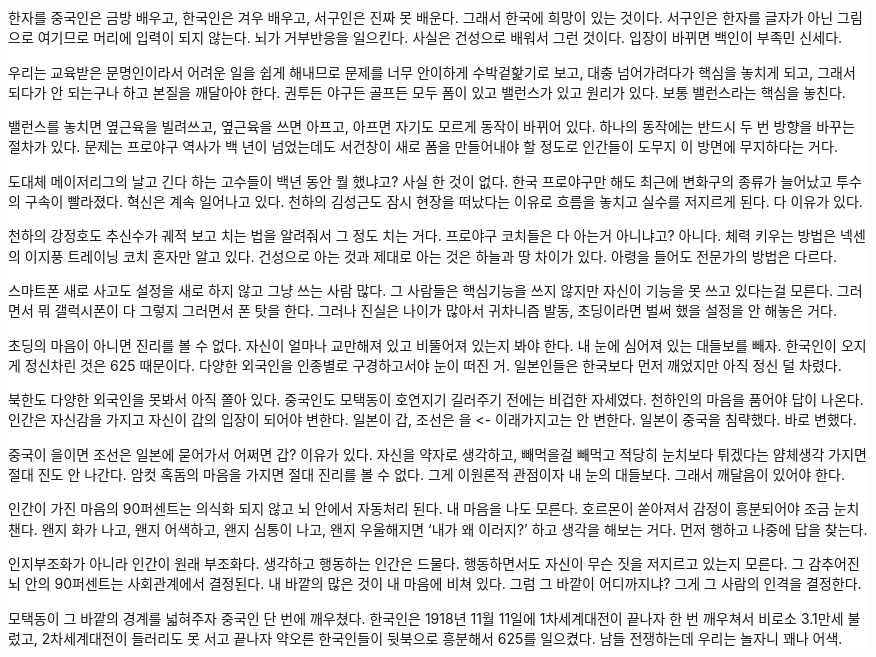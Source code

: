
한자를 중국인은 금방 배우고, 한국인은 겨우 배우고, 서구인은 진짜 못 배운다. 그래서 한국에 희망이 있는 것이다. 서구인은 한자를 글자가 아닌 그림으로 여기므로 머리에 입력이 되지 않는다. 뇌가 거부반응을 일으킨다. 사실은 건성으로 배워서 그런 것이다. 입장이 바뀌면 백인이 부족민 신세다. 

  


우리는 교육받은 문명인이라서 어려운 일을 쉽게 해내므로 문제를 너무 안이하게 수박겉핥기로 보고, 대충 넘어가려다가 핵심을 놓치게 되고, 그래서 되다가 안 되는구나 하고 본질을 깨달아야 한다. 권투든 야구든 골프든 모두 폼이 있고 밸런스가 있고 원리가 있다. 보통 밸런스라는 핵심을 놓친다.

  


밸런스를 놓치면 옆근육을 빌려쓰고, 옆근육을 쓰면 아프고, 아프면 자기도 모르게 동작이 바뀌어 있다. 하나의 동작에는 반드시 두 번 방향을 바꾸는 절차가 있다. 문제는 프로야구 역사가 백 년이 넘었는데도 서건창이 새로 폼을 만들어내야 할 정도로 인간들이 도무지 이 방면에 무지하다는 거다. 

  


도대체 메이저리그의 날고 긴다 하는 고수들이 백년 동안 뭘 했냐고? 사실 한 것이 없다. 한국 프로야구만 해도 최근에 변화구의 종류가 늘어났고 투수의 구속이 빨라졌다. 혁신은 계속 일어나고 있다. 천하의 김성근도 잠시 현장을 떠났다는 이유로 흐름을 놓치고 실수를 저지르게 된다. 다 이유가 있다.

  


천하의 강정호도 추신수가 궤적 보고 치는 법을 알려줘서 그 정도 치는 거다. 프로야구 코치들은 다 아는거 아니냐고? 아니다. 체력 키우는 방법은 넥센의 이지풍 트레이닝 코치 혼자만 알고 있다. 건성으로 아는 것과 제대로 아는 것은 하늘과 땅 차이가 있다. 아령을 들어도 전문가의 방법은 다르다.

  


스마트폰 새로 사고도 설정을 새로 하지 않고 그냥 쓰는 사람 많다. 그 사람들은 핵심기능을 쓰지 않지만 자신이 기능을 못 쓰고 있다는걸 모른다. 그러면서 뭐 갤럭시폰이 다 그렇지 그러면서 폰 탓을 한다. 그러나 진실은 나이가 많아서 귀차니즘 발동, 초딩이라면 벌써 했을 설정을 안 해놓은 거다. 

  


초딩의 마음이 아니면 진리를 볼 수 없다. 자신이 얼마나 교만해져 있고 비뚤어져 있는지 봐야 한다. 내 눈에 심어져 있는 대들보를 빼자. 한국인이 오지게 정신차린 것은 625 때문이다. 다양한 외국인을 인종별로 구경하고서야 눈이 떠진 거. 일본인들은 한국보다 먼저 깨었지만 아직 정신 덜 차렸다. 

  


북한도 다양한 외국인을 못봐서 아직 쫄아 있다. 중국인도 모택동이 호연지기 길러주기 전에는 비겁한 자세였다. 천하인의 마음을 품어야 답이 나온다. 인간은 자신감을 가지고 자신이 갑의 입장이 되어야 변한다. 일본이 갑, 조선은 을 <- 이래가지고는 안 변한다. 일본이 중국을 침략했다. 바로 변했다.

  


중국이 을이면 조선은 일본에 묻어가서 어쩌면 갑? 이유가 있다. 자신을 약자로 생각하고, 빼먹을걸 빼먹고 적당히 눈치보다 튀겠다는 얌체생각 가지면 절대 진도 안 나간다. 암컷 혹돔의 마음을 가지면 절대 진리를 볼 수 없다. 그게 이원론적 관점이자 내 눈의 대들보다. 그래서 깨달음이 있어야 한다. 

  


인간이 가진 마음의 90퍼센트는 의식화 되지 않고 뇌 안에서 자동처리 된다. 내 마음을 나도 모른다. 호르몬이 쏟아져서 감정이 흥분되어야 조금 눈치챈다. 왠지 화가 나고, 왠지 어색하고, 왠지 심통이 나고, 왠지 우울해지면 ‘내가 왜 이러지?’ 하고 생각을 해보는 거다. 먼저 행하고 나중에 답을 찾는다. 

  


인지부조화가 아니라 인간이 원래 부조화다. 생각하고 행동하는 인간은 드물다. 행동하면서도 자신이 무슨 짓을 저지르고 있는지 모른다. 그 감추어진 뇌 안의 90퍼센트는 사회관계에서 결정된다. 내 바깥의 많은 것이 내 마음에 비쳐 있다. 그럼 그 바깥이 어디까지냐? 그게 그 사람의 인격을 결정한다. 

  


모택동이 그 바깥의 경계를 넓혀주자 중국인 단 번에 깨우쳤다. 한국인은 1918년 11월 11일에 1차세계대전이 끝나자 한 번 깨우쳐서 비로소 3.1만세 불렀고, 2차세계대전이 들러리도 못 서고 끝나자 약오른 한국인들이 뒷북으로 흥분해서 625를 일으켰다. 남들 전쟁하는데 우리는 놀자니 꽤나 어색. 

  

